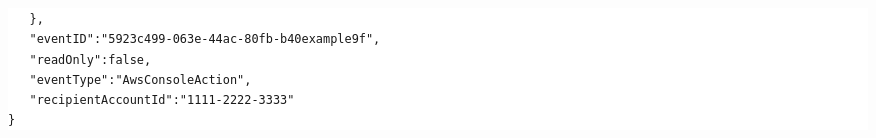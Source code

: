 ```
   },
   "eventID":"5923c499-063e-44ac-80fb-b40example9f",
   "readOnly":false,
   "eventType":"AwsConsoleAction",
   "recipientAccountId":"1111-2222-3333"
}
```